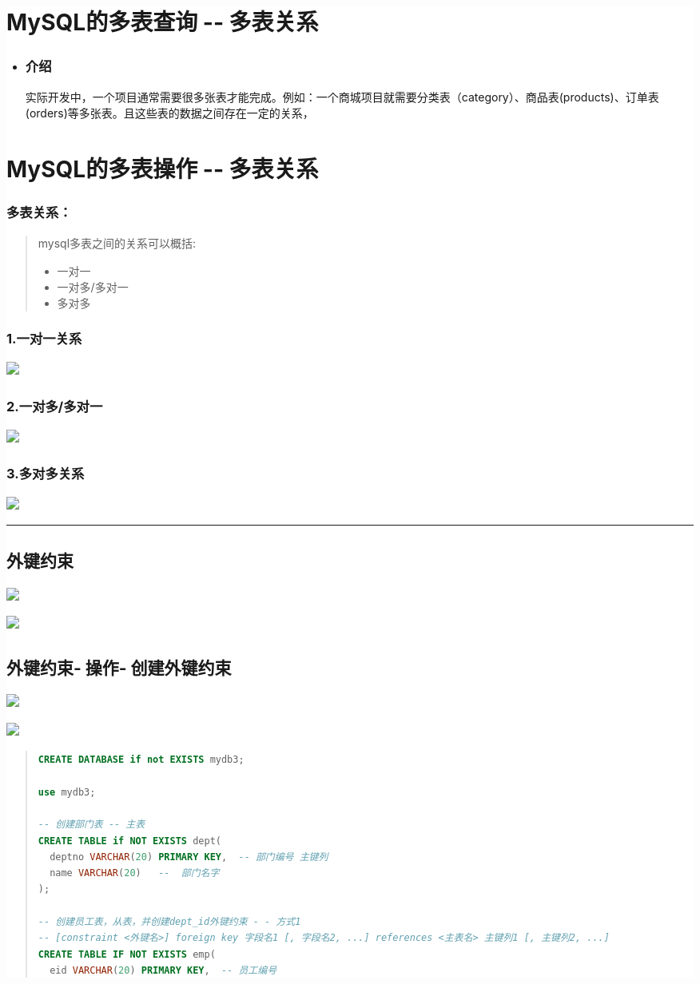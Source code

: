 # MySQL的多表查询 -- 多表关系

- ###  介绍

  实际开发中，一个项目通常需要很多张表才能完成。例如：一个商城项目就需要分类表（category）、商品表(products)、订单表(orders)等多张表。且这些表的数据之间存在一定的关系，

# MySQL的多表操作 -- 多表关系

### 多表关系：

> mysql多表之间的关系可以概括:
>
> - 一对一
> - 一对多/多对一
> - 多对多

### **1.一对一关系**

![](/Users/guohaojin/Desktop/春招-招聘-计算基础总结/数据库/imgs/一对一.png)

### **2.一对多/多对一**

![](/Users/guohaojin/Desktop/春招-招聘-计算基础总结/数据库/imgs/一对多.png)

### **3.多对多关系**

![](/Users/guohaojin/Desktop/春招-招聘-计算基础总结/数据库/imgs/多对多.png)

---



## 外键约束

![](/Users/guohaojin/Desktop/春招-招聘-计算基础总结/数据库/imgs/外键约束.png)

  ![](/Users/guohaojin/Desktop/春招-招聘-计算基础总结/数据库/imgs/外键约束-特点.png)



##  外键约束- 操作- 创建外键约束

![](/Users/guohaojin/Desktop/春招-招聘-计算基础总结/数据库/imgs/外键约束-创建1.png)

![](/Users/guohaojin/Desktop/春招-招聘-计算基础总结/数据库/imgs/外键约束-创建11.png)

> ```sql
> CREATE DATABASE if not EXISTS mydb3;
> 
> use mydb3;  
> 
> -- 创建部门表 -- 主表 
> CREATE TABLE if NOT EXISTS dept(
> 	deptno VARCHAR(20) PRIMARY KEY,  -- 部门编号 主键列 
> 	name VARCHAR(20)   --  部门名字
> );
> 
> -- 创建员工表，从表，并创建dept_id外键约束 - - 方式1 
> -- [constraint <外键名>] foreign key 字段名1 [, 字段名2, ...] references <主表名> 主键列1 [, 主键列2, ...]
> CREATE TABLE IF NOT EXISTS emp(
>   eid VARCHAR(20) PRIMARY KEY,  -- 员工编号 